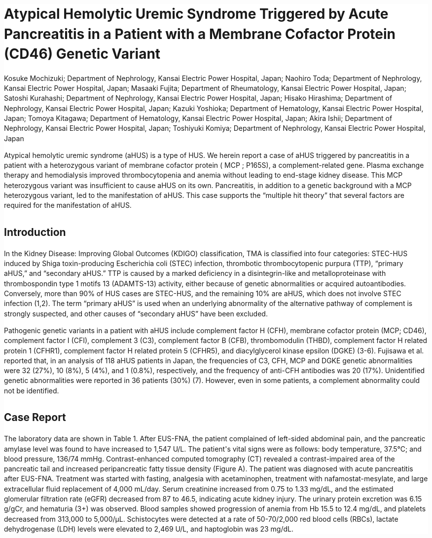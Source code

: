 # Atypical Hemolytic Uremic Syndrome Triggered by Acute Pancreatitis in a Patient with a Membrane Cofactor Protein (CD46) Genetic Variant

Kosuke Mochizuki; Department of Nephrology, Kansai Electric Power Hospital, Japan; Naohiro Toda; Department of Nephrology, Kansai Electric Power Hospital, Japan; Masaaki Fujita; Department of Rheumatology, Kansai Electric Power Hospital, Japan; Satoshi Kurahashi; Department of Nephrology, Kansai Electric Power Hospital, Japan; Hisako Hirashima; Department of Nephrology, Kansai Electric Power Hospital, Japan; Kazuki Yoshioka; Department of Hematology, Kansai Electric Power Hospital, Japan; Tomoya Kitagawa; Department of Hematology, Kansai Electric Power Hospital, Japan; Akira Ishii; Department of Nephrology, Kansai Electric Power Hospital, Japan; Toshiyuki Komiya; Department of Nephrology, Kansai Electric Power Hospital, Japan

Atypical hemolytic uremic syndrome (aHUS) is a type of HUS. We herein report a case of aHUS triggered by pancreatitis in a patient with a heterozygous variant of membrane cofactor protein ( MCP ; P165S), a complement-related gene. Plasma exchange therapy and hemodialysis improved thrombocytopenia and anemia without leading to end-stage kidney disease. This MCP heterozygous variant was insufficient to cause aHUS on its own. Pancreatitis, in addition to a genetic background with a MCP heterozygous variant, led to the manifestation of aHUS. This case supports the “multiple hit theory” that several factors are required for the manifestation of aHUS.

## Introduction

In the Kidney Disease: Improving Global Outcomes (KDIGO) classification, TMA is classified into four categories: STEC-HUS induced by Shiga toxin-producing Escherichia coli (STEC) infection, thrombotic thrombocytopenic purpura (TTP), “primary aHUS,” and “secondary aHUS.” TTP is caused by a marked deficiency in a disintegrin-like and metalloproteinase with thrombospondin type 1 motifs 13 (ADAMTS-13) activity, either because of genetic abnormalities or acquired autoantibodies. Conversely, more than 90% of HUS cases are STEC-HUS, and the remaining 10% are aHUS, which does not involve STEC infection (1,2). The term “primary aHUS” is used when an underlying abnormality of the alternative pathway of complement is strongly suspected, and other causes of “secondary aHUS” have been excluded.

Pathogenic genetic variants in a patient with aHUS include complement factor H (CFH), membrane cofactor protein (MCP; CD46), complement factor I (CFI), complement 3 (C3), complement factor B (CFB), thrombomodulin (THBD), complement factor H related protein 1 (CFHR1), complement factor H related protein 5 (CFHR5), and diacylglycerol kinase epsilon (DGKE) (3-6). Fujisawa et al. reported that, in an analysis of 118 aHUS patients in Japan, the frequencies of C3, CFH, MCP and DGKE genetic abnormalities were 32 (27%), 10 (8%), 5 (4%), and 1 (0.8%), respectively, and the frequency of anti-CFH antibodies was 20 (17%). Unidentified genetic abnormalities were reported in 36 patients (30%) (7). However, even in some patients, a complement abnormality could not be identified.

## Case Report

The laboratory data are shown in Table 1. After EUS-FNA, the patient complained of left-sided abdominal pain, and the pancreatic amylase level was found to have increased to 1,547 U/L. The patient's vital signs were as follows: body temperature, 37.5°C; and blood pressure, 136/74 mmHg. Contrast-enhanced computed tomography (CT) revealed a contrast-impaired area of the pancreatic tail and increased peripancreatic fatty tissue density (Figure A). The patient was diagnosed with acute pancreatitis after EUS-FNA. Treatment was started with fasting, analgesia with acetaminophen, treatment with nafamostat-mesylate, and large extracellular fluid replacement of 4,000 mL/day. Serum creatinine increased from 0.75 to 1.33 mg/dL, and the estimated glomerular filtration rate (eGFR) decreased from 87 to 46.5, indicating acute kidney injury. The urinary protein excretion was 6.15 g/gCr, and hematuria (3+) was observed. Blood samples showed progression of anemia from Hb 15.5 to 12.4 mg/dL, and platelets decreased from 313,000 to 5,000/μL. Schistocytes were detected at a rate of 50-70/2,000 red blood cells (RBCs), lactate dehydrogenase (LDH) levels were elevated to 2,469 U/L, and haptoglobin was 23 mg/dL.
